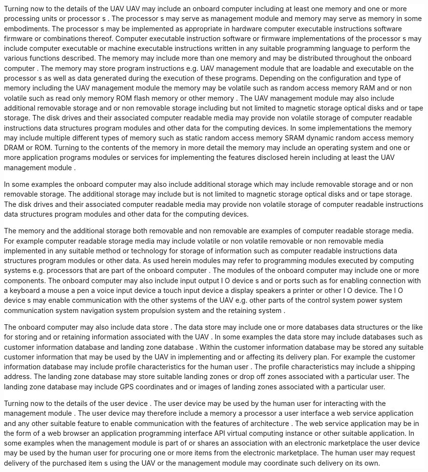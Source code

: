 Turning now to the details of the UAV UAV may include an onboard computer including at least one memory and one or more processing units or processor s . The processor s may serve as management module and memory may serve as memory in some embodiments. The processor s may be implemented as appropriate in hardware computer executable instructions software firmware or combinations thereof. Computer executable instruction software or firmware implementations of the processor s may include computer executable or machine executable instructions written in any suitable programming language to perform the various functions described. The memory may include more than one memory and may be distributed throughout the onboard computer . The memory may store program instructions e.g. UAV management module that are loadable and executable on the processor s as well as data generated during the execution of these programs. Depending on the configuration and type of memory including the UAV management module the memory may be volatile such as random access memory RAM and or non volatile such as read only memory ROM flash memory or other memory . The UAV management module may also include additional removable storage and or non removable storage including but not limited to magnetic storage optical disks and or tape storage. The disk drives and their associated computer readable media may provide non volatile storage of computer readable instructions data structures program modules and other data for the computing devices. In some implementations the memory may include multiple different types of memory such as static random access memory SRAM dynamic random access memory DRAM or ROM. Turning to the contents of the memory in more detail the memory may include an operating system and one or more application programs modules or services for implementing the features disclosed herein including at least the UAV management module .

In some examples the onboard computer may also include additional storage which may include removable storage and or non removable storage. The additional storage may include but is not limited to magnetic storage optical disks and or tape storage. The disk drives and their associated computer readable media may provide non volatile storage of computer readable instructions data structures program modules and other data for the computing devices.

The memory and the additional storage both removable and non removable are examples of computer readable storage media. For example computer readable storage media may include volatile or non volatile removable or non removable media implemented in any suitable method or technology for storage of information such as computer readable instructions data structures program modules or other data. As used herein modules may refer to programming modules executed by computing systems e.g. processors that are part of the onboard computer . The modules of the onboard computer may include one or more components. The onboard computer may also include input output I O device s and or ports such as for enabling connection with a keyboard a mouse a pen a voice input device a touch input device a display speakers a printer or other I O device. The I O device s may enable communication with the other systems of the UAV e.g. other parts of the control system power system communication system navigation system propulsion system and the retaining system .

The onboard computer may also include data store . The data store may include one or more databases data structures or the like for storing and or retaining information associated with the UAV . In some examples the data store may include databases such as customer information database and landing zone database . Within the customer information database may be stored any suitable customer information that may be used by the UAV in implementing and or affecting its delivery plan. For example the customer information database may include profile characteristics for the human user . The profile characteristics may include a shipping address. The landing zone database may store suitable landing zones or drop off zones associated with a particular user. The landing zone database may include GPS coordinates and or images of landing zones associated with a particular user.

Turning now to the details of the user device . The user device may be used by the human user for interacting with the management module . The user device may therefore include a memory a processor a user interface a web service application and any other suitable feature to enable communication with the features of architecture . The web service application may be in the form of a web browser an application programming interface API virtual computing instance or other suitable application. In some examples when the management module is part of or shares an association with an electronic marketplace the user device may be used by the human user for procuring one or more items from the electronic marketplace. The human user may request delivery of the purchased item s using the UAV or the management module may coordinate such delivery on its own.
